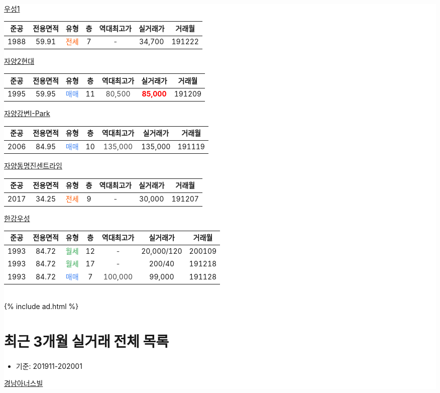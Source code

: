 [우성1](https://search.naver.com/search.naver?query=%EC%84%9C%EC%9A%B8%ED%8A%B9%EB%B3%84%EC%8B%9C+%EA%B4%91%EC%A7%84%EA%B5%AC+%EC%9E%90%EC%96%91%EB%8F%99+%EC%9A%B0%EC%84%B11)

|준공|전용면적|유형|층|역대최고가|실거래가|거래월|
|:---:|:---:|:---:|:---:|:---:|:---:|:---:|
|1988|59.91|<span style="color:#ff5a00">전세</span>|7|<span style="color:#444444">-</span>|34,700|191222|

[자양2현대](https://search.naver.com/search.naver?query=%EC%84%9C%EC%9A%B8%ED%8A%B9%EB%B3%84%EC%8B%9C+%EA%B4%91%EC%A7%84%EA%B5%AC+%EC%9E%90%EC%96%91%EB%8F%99+%EC%9E%90%EC%96%912%ED%98%84%EB%8C%80)

|준공|전용면적|유형|층|역대최고가|실거래가|거래월|
|:---:|:---:|:---:|:---:|:---:|:---:|:---:|
|1995|59.95|<span style="color:#4285f3">매매</span>|11|<span style="color:#444444">80,500</span>|<b><span style="color:#ff0000">85,000</span></b>|191209|

[자양강변I-Park](https://search.naver.com/search.naver?query=%EC%84%9C%EC%9A%B8%ED%8A%B9%EB%B3%84%EC%8B%9C+%EA%B4%91%EC%A7%84%EA%B5%AC+%EC%9E%90%EC%96%91%EB%8F%99+%EC%9E%90%EC%96%91%EA%B0%95%EB%B3%80I-Park)

|준공|전용면적|유형|층|역대최고가|실거래가|거래월|
|:---:|:---:|:---:|:---:|:---:|:---:|:---:|
|2006|84.95|<span style="color:#4285f3">매매</span>|10|<span style="color:#444444">135,000</span>|135,000|191119|

[자양동명진센트라임](https://search.naver.com/search.naver?query=%EC%84%9C%EC%9A%B8%ED%8A%B9%EB%B3%84%EC%8B%9C+%EA%B4%91%EC%A7%84%EA%B5%AC+%EC%9E%90%EC%96%91%EB%8F%99+%EC%9E%90%EC%96%91%EB%8F%99%EB%AA%85%EC%A7%84%EC%84%BC%ED%8A%B8%EB%9D%BC%EC%9E%84)

|준공|전용면적|유형|층|역대최고가|실거래가|거래월|
|:---:|:---:|:---:|:---:|:---:|:---:|:---:|
|2017|34.25|<span style="color:#ff5a00">전세</span>|9|<span style="color:#444444">-</span>|30,000|191207|

[한강우성](https://search.naver.com/search.naver?query=%EC%84%9C%EC%9A%B8%ED%8A%B9%EB%B3%84%EC%8B%9C+%EA%B4%91%EC%A7%84%EA%B5%AC+%EC%9E%90%EC%96%91%EB%8F%99+%ED%95%9C%EA%B0%95%EC%9A%B0%EC%84%B1)

|준공|전용면적|유형|층|역대최고가|실거래가|거래월|
|:---:|:---:|:---:|:---:|:---:|:---:|:---:|
|1993|84.72|<span style="color:#34a853">월세</span>|12|<span style="color:#444444">-</span>|20,000/120|200109|
|1993|84.72|<span style="color:#34a853">월세</span>|17|<span style="color:#444444">-</span>|200/40|191218|
|1993|84.72|<span style="color:#4285f3">매매</span>|7|<span style="color:#444444">100,000</span>|99,000|191128|


<br>
{% include ad.html %}
<br>

# 최근 3개월 실거래 전체 목록
* 기준: 201911-202001


[경남아너스빌](https://search.naver.com/search.naver?query=%EC%84%9C%EC%9A%B8%ED%8A%B9%EB%B3%84%EC%8B%9C+%EA%B4%91%EC%A7%84%EA%B5%AC+%EC%9E%90%EC%96%91%EB%8F%99+%EA%B2%BD%EB%82%A8%EC%95%84%EB%84%88%EC%8A%A4%EB%B9%8C)

